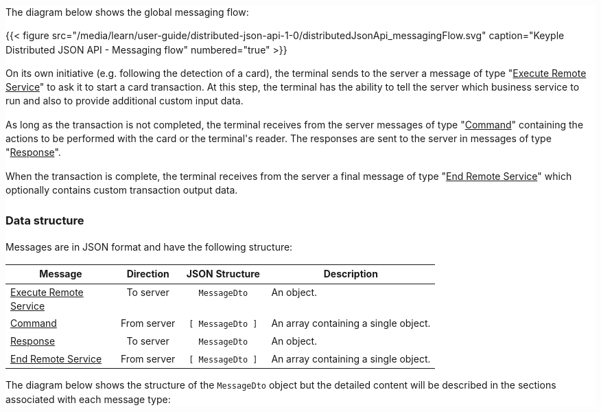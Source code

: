 </div>
<style>
#principles-table-1 table th:nth-child(1) {
    width: 10.5rem;
}
</style>

The diagram below shows the global messaging flow:

{{< figure src="/media/learn/user-guide/distributed-json-api-1-0/distributedJsonApi_messagingFlow.svg" caption="Keyple Distributed JSON API - Messaging flow" numbered="true" >}}

On its own initiative (e.g. following the detection of a card), the terminal sends to the server a
message of type "[Execute Remote Service](#execute-remote-service)" to ask it to start a card transaction.
At this step, the terminal has the ability to tell the server which business service to run and also to provide
additional custom input data.

As long as the transaction is not completed, the terminal receives from the server messages of type "[Command](#command)" 
containing the actions to be performed with the card or the terminal's reader.
The responses are sent to the server in messages of type "[Response](#response)".

When the transaction is complete, the terminal receives from the server a final message
of type "[End Remote Service](#end-remote-service)" which optionally contains custom transaction output data.

### Data structure

Messages are in JSON format and have the following structure:

<div id="data-structure-table-1">

| Message                                           |  Direction  |  JSON Structure  | Description                          |
|---------------------------------------------------|:-----------:|:----------------:|--------------------------------------|
| [Execute Remote Service](#execute-remote-service) |  To server  |   `MessageDto`   | An object.                           |
| [Command](#command)                               | From server | `[ MessageDto ]` | An array containing a single object. |
| [Response](#response)                             |  To server  |   `MessageDto`   | An object.                           |
| [End Remote Service](#end-remote-service)         | From server | `[ MessageDto ]` | An array containing a single object. |

</div>
<style>
#data-structure-table-1 table th:nth-child(1) {
    width: 10.5rem;
}
#data-structure-table-1 table th:nth-child(3) {
    width: 8rem;
}
</style>

The diagram below shows the structure of the `MessageDto` object but the detailed content will be described in the
sections associated with each message type:
